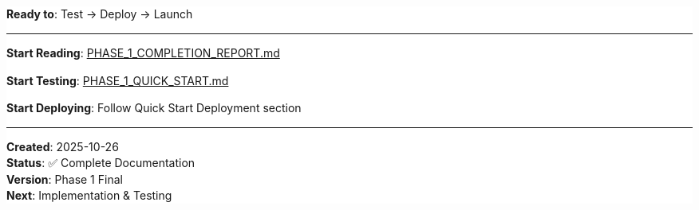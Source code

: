 **Ready to**: Test → Deploy → Launch

---

**Start Reading**: [PHASE_1_COMPLETION_REPORT.md](PHASE_1_COMPLETION_REPORT.md)

**Start Testing**: [PHASE_1_QUICK_START.md](PHASE_1_QUICK_START.md)

**Start Deploying**: Follow Quick Start Deployment section

---

**Created**: 2025-10-26  
**Status**: ✅ Complete Documentation  
**Version**: Phase 1 Final  
**Next**: Implementation & Testing
